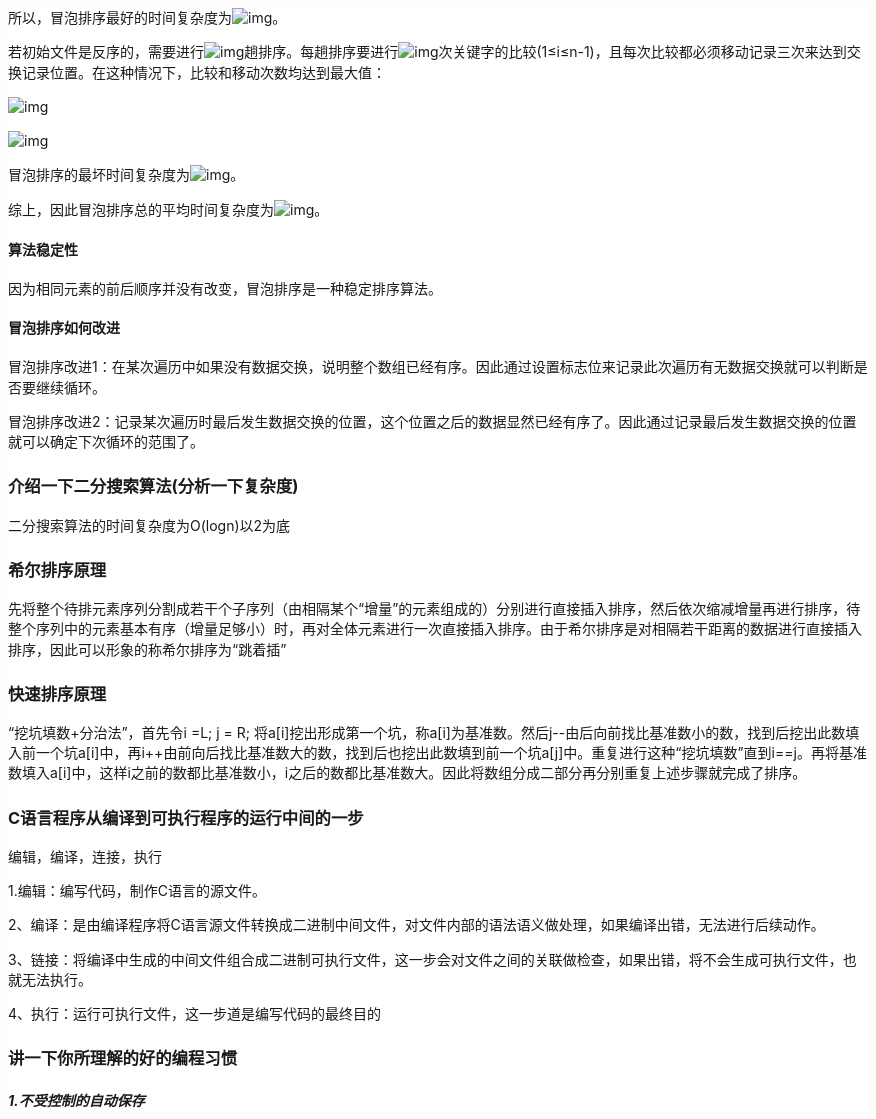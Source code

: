 所以，冒泡排序最好的时间复杂度为![img](file:///C:\Users\DELL\AppData\Local\Temp\ksohtml26368\wps5.png)。

若初始文件是反序的，需要进行![img](file:///C:\Users\DELL\AppData\Local\Temp\ksohtml26368\wps6.png)趟排序。每趟排序要进行![img](file:///C:\Users\DELL\AppData\Local\Temp\ksohtml26368\wps7.png)次关键字的比较(1≤i≤n-1)，且每次比较都必须移动记录三次来达到交换记录位置。在这种情况下，比较和移动次数均达到最大值：

![img](file:///C:\Users\DELL\AppData\Local\Temp\ksohtml26368\wps8.png) 

![img](file:///C:\Users\DELL\AppData\Local\Temp\ksohtml26368\wps9.png) 

冒泡排序的最坏时间复杂度为![img](file:///C:\Users\DELL\AppData\Local\Temp\ksohtml26368\wps10.png)。

综上，因此冒泡排序总的平均时间复杂度为![img](file:///C:\Users\DELL\AppData\Local\Temp\ksohtml26368\wps11.png)。

#### 算法稳定性

因为相同元素的前后顺序并没有改变，冒泡排序是一种稳定排序算法。

#### 冒泡排序如何改进

冒泡排序改进1：在某次遍历中如果没有数据交换，说明整个数组已经有序。因此通过设置标志位来记录此次遍历有无数据交换就可以判断是否要继续循环。

 冒泡排序改进2：记录某次遍历时最后发生数据交换的位置，这个位置之后的数据显然已经有序了。因此通过记录最后发生数据交换的位置就可以确定下次循环的范围了。

### 介绍一下二分搜索算法(分析一下复杂度)

二分搜索算法的时间复杂度为O(logn)以2为底



### **希尔排序**原理

先将整个待排元素序列分割成若干个子序列（由相隔某个“增量”的元素组成的）分别进行直接插入排序，然后依次缩减增量再进行排序，待整个序列中的元素基本有序（增量足够小）时，再对全体元素进行一次直接插入排序。由于希尔排序是对相隔若干距离的数据进行直接插入排序，因此可以形象的称希尔排序为“跳着插”

### **快速排序**原理

 “挖坑填数+分治法”，首先令i =L; j = R; 将a[i]挖出形成第一个坑，称a[i]为基准数。然后j--由后向前找比基准数小的数，找到后挖出此数填入前一个坑a[i]中，再i++由前向后找比基准数大的数，找到后也挖出此数填到前一个坑a[j]中。重复进行这种“挖坑填数”直到i==j。再将基准数填入a[i]中，这样i之前的数都比基准数小，i之后的数都比基准数大。因此将数组分成二部分再分别重复上述步骤就完成了排序。



### C语言程序从编译到可执行程序的运行中间的一步

编辑，编译，连接，执行

1.编辑：编写代码，制作C语言的源文件。

2、编译：是由编译程序将C语言源文件转换成二进制中间文件，对文件内部的语法语义做处理，如果编译出错，无法进行后续动作。

3、链接：将编译中生成的中间文件组合成二进制可执行文件，这一步会对文件之间的关联做检查，如果出错，将不会生成可执行文件，也就无法执行。

4、执行：运行可执行文件，这一步道是编写代码的最终目的

### 讲一下你所理解的好的编程习惯

##### **1.不受控制的自动保存** 
